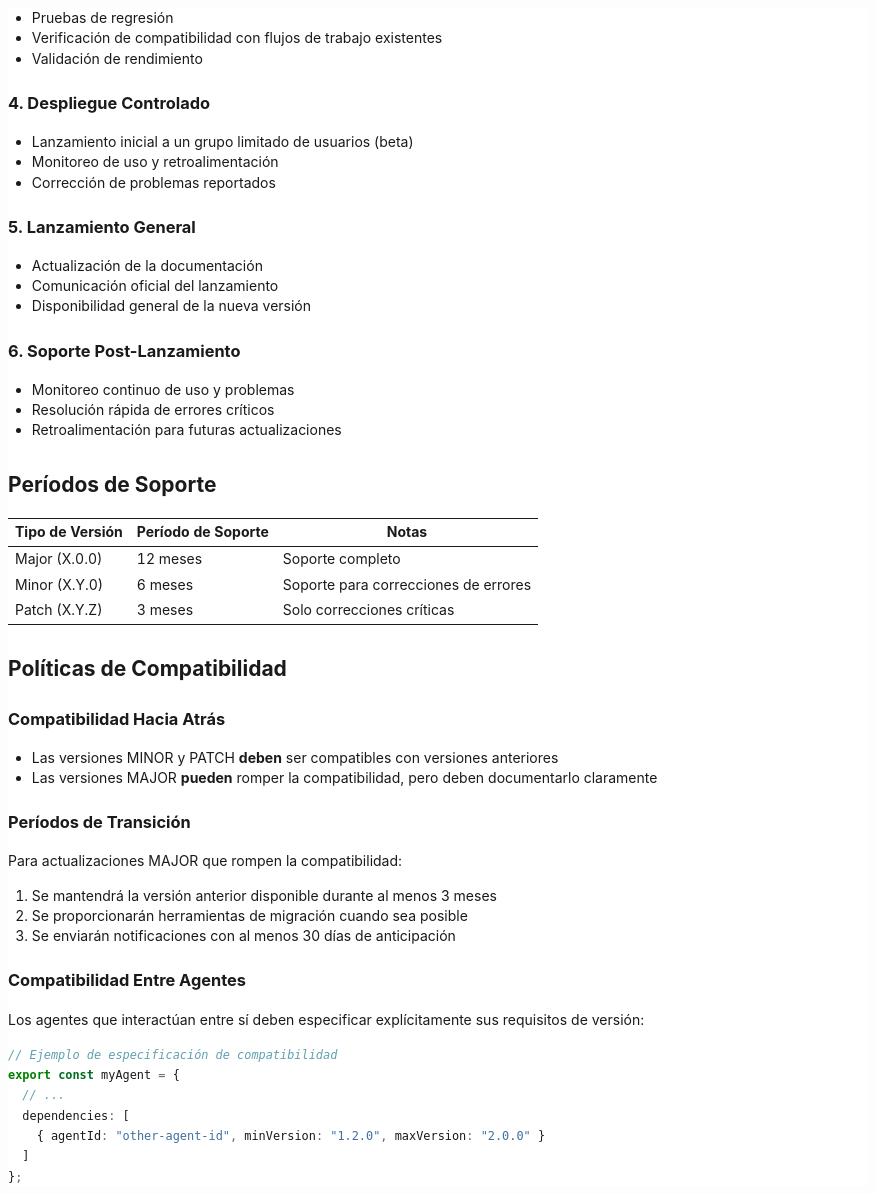- Pruebas de regresión
- Verificación de compatibilidad con flujos de trabajo existentes
- Validación de rendimiento

### 4. Despliegue Controlado

- Lanzamiento inicial a un grupo limitado de usuarios (beta)
- Monitoreo de uso y retroalimentación
- Corrección de problemas reportados

### 5. Lanzamiento General

- Actualización de la documentación
- Comunicación oficial del lanzamiento
- Disponibilidad general de la nueva versión

### 6. Soporte Post-Lanzamiento

- Monitoreo continuo de uso y problemas
- Resolución rápida de errores críticos
- Retroalimentación para futuras actualizaciones

## Períodos de Soporte

| Tipo de Versión | Período de Soporte | Notas |
|-----------------|-------------------|-------|
| Major (X.0.0) | 12 meses | Soporte completo |
| Minor (X.Y.0) | 6 meses | Soporte para correcciones de errores |
| Patch (X.Y.Z) | 3 meses | Solo correcciones críticas |

## Políticas de Compatibilidad

### Compatibilidad Hacia Atrás

- Las versiones MINOR y PATCH **deben** ser compatibles con versiones anteriores
- Las versiones MAJOR **pueden** romper la compatibilidad, pero deben documentarlo claramente

### Períodos de Transición

Para actualizaciones MAJOR que rompen la compatibilidad:

1. Se mantendrá la versión anterior disponible durante al menos 3 meses
2. Se proporcionarán herramientas de migración cuando sea posible
3. Se enviarán notificaciones con al menos 30 días de anticipación

### Compatibilidad Entre Agentes

Los agentes que interactúan entre sí deben especificar explícitamente sus requisitos de versión:

```typescript
// Ejemplo de especificación de compatibilidad
export const myAgent = {
  // ...
  dependencies: [
    { agentId: "other-agent-id", minVersion: "1.2.0", maxVersion: "2.0.0" }
  ]
};
```

